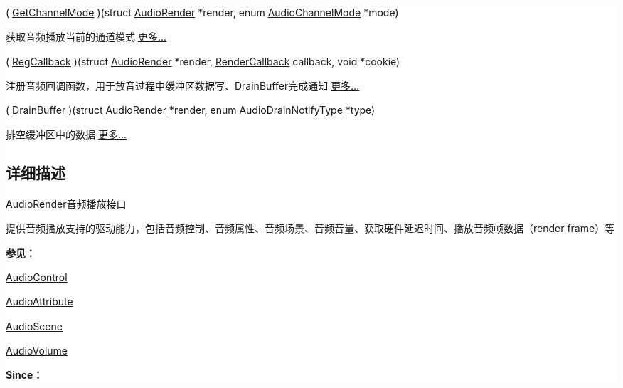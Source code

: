 <tr id="row825165306083931"><td class="cellrowborder" valign="top" width="50%" headers="mcps1.1.3.1.1 "><p id="p1504031052083931"><a name="p1504031052083931"></a><a name="p1504031052083931"></a>( <a href="_audio_render.md#aad3d5e4104167620eacb2ba23edce50e">GetChannelMode</a> )(struct <a href="_audio_render.md">AudioRender</a> *render, enum <a href="_audio.md#ga78aab1fafb9657451804e42b42897123">AudioChannelMode</a> *mode)</p>
</td>
<td class="cellrowborder" valign="top" width="50%" headers="mcps1.1.3.1.2 "><p id="p1688200259083931"><a name="p1688200259083931"></a><a name="p1688200259083931"></a>获取音频播放当前的通道模式 <a href="_audio_render.md#aad3d5e4104167620eacb2ba23edce50e">更多...</a></p>
</td>
</tr>
<tr id="row519812830083931"><td class="cellrowborder" valign="top" width="50%" headers="mcps1.1.3.1.1 "><p id="p274342611083931"><a name="p274342611083931"></a><a name="p274342611083931"></a>( <a href="_audio_render.md#acb40275d0f402e8e38539e71f89f31a1">RegCallback</a> )(struct <a href="_audio_render.md">AudioRender</a> *render, <a href="_audio.md#ga72392c98621c7bf035e9907bb5547542">RenderCallback</a> callback, void *cookie)</p>
</td>
<td class="cellrowborder" valign="top" width="50%" headers="mcps1.1.3.1.2 "><p id="p719599972083931"><a name="p719599972083931"></a><a name="p719599972083931"></a>注册音频回调函数，用于放音过程中缓冲区数据写、DrainBuffer完成通知 <a href="_audio_render.md#acb40275d0f402e8e38539e71f89f31a1">更多...</a></p>
</td>
</tr>
<tr id="row2140410181083931"><td class="cellrowborder" valign="top" width="50%" headers="mcps1.1.3.1.1 "><p id="p344692283083931"><a name="p344692283083931"></a><a name="p344692283083931"></a>( <a href="_audio_render.md#aa210f1f9a656b386ea0fb74d8c7adf4a">DrainBuffer</a> )(struct <a href="_audio_render.md">AudioRender</a> *render, enum <a href="_audio.md#ga6359642a80d38bd309683186d904306d">AudioDrainNotifyType</a> *type)</p>
</td>
<td class="cellrowborder" valign="top" width="50%" headers="mcps1.1.3.1.2 "><p id="p1409875064083931"><a name="p1409875064083931"></a><a name="p1409875064083931"></a>排空缓冲区中的数据 <a href="_audio_render.md#aa210f1f9a656b386ea0fb74d8c7adf4a">更多...</a></p>
</td>
</tr>
</tbody>
</table>

## **详细描述**<a name="section203988883083931"></a>

AudioRender音频播放接口

提供音频播放支持的驱动能力，包括音频控制、音频属性、音频场景、音频音量、获取硬件延迟时间、播放音频帧数据（render frame）等

**参见：**

[AudioControl](_audio_control.md)

[AudioAttribute](_audio_attribute.md)

[AudioScene](_audio_scene.md)

[AudioVolume](_audio_volume.md)

**Since：**

